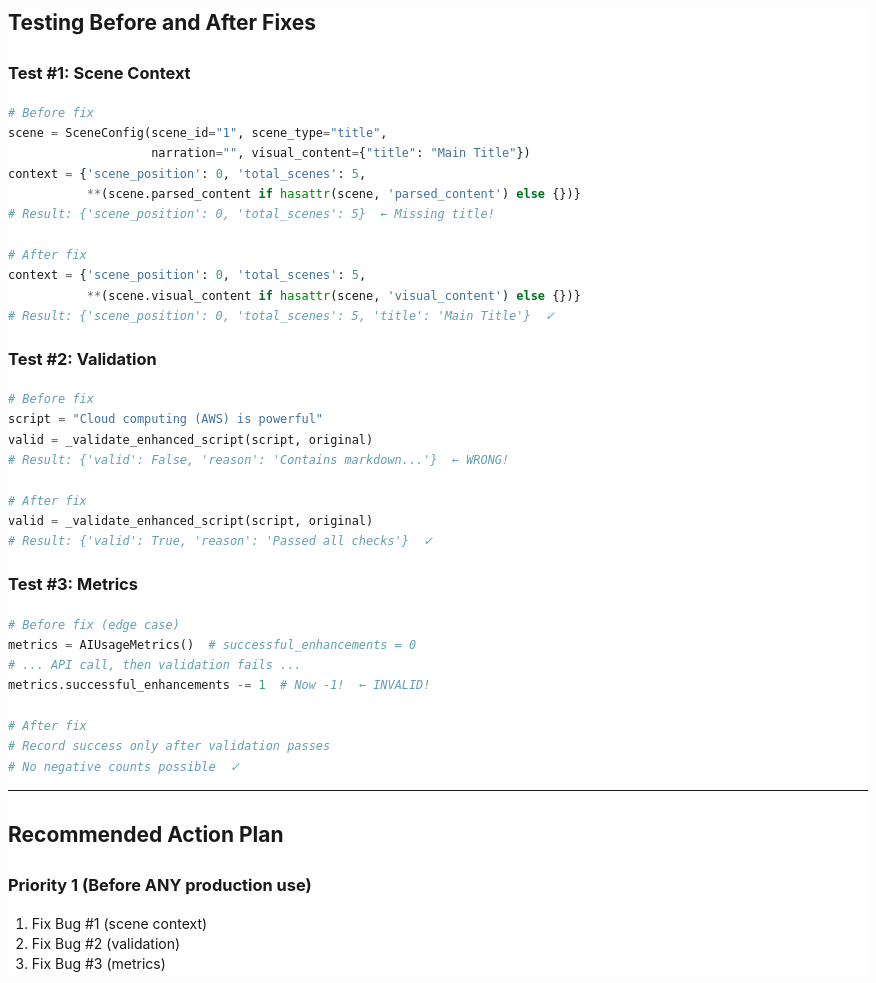
## Testing Before and After Fixes

### Test #1: Scene Context
```python
# Before fix
scene = SceneConfig(scene_id="1", scene_type="title",
                    narration="", visual_content={"title": "Main Title"})
context = {'scene_position': 0, 'total_scenes': 5,
           **(scene.parsed_content if hasattr(scene, 'parsed_content') else {})}
# Result: {'scene_position': 0, 'total_scenes': 5}  ← Missing title!

# After fix
context = {'scene_position': 0, 'total_scenes': 5,
           **(scene.visual_content if hasattr(scene, 'visual_content') else {})}
# Result: {'scene_position': 0, 'total_scenes': 5, 'title': 'Main Title'}  ✓
```

### Test #2: Validation
```python
# Before fix
script = "Cloud computing (AWS) is powerful"
valid = _validate_enhanced_script(script, original)
# Result: {'valid': False, 'reason': 'Contains markdown...'}  ← WRONG!

# After fix
valid = _validate_enhanced_script(script, original)
# Result: {'valid': True, 'reason': 'Passed all checks'}  ✓
```

### Test #3: Metrics
```python
# Before fix (edge case)
metrics = AIUsageMetrics()  # successful_enhancements = 0
# ... API call, then validation fails ...
metrics.successful_enhancements -= 1  # Now -1!  ← INVALID!

# After fix
# Record success only after validation passes
# No negative counts possible  ✓
```

---

## Recommended Action Plan

### Priority 1 (Before ANY production use)
1. Fix Bug #1 (scene context)
2. Fix Bug #2 (validation)
3. Fix Bug #3 (metrics)
